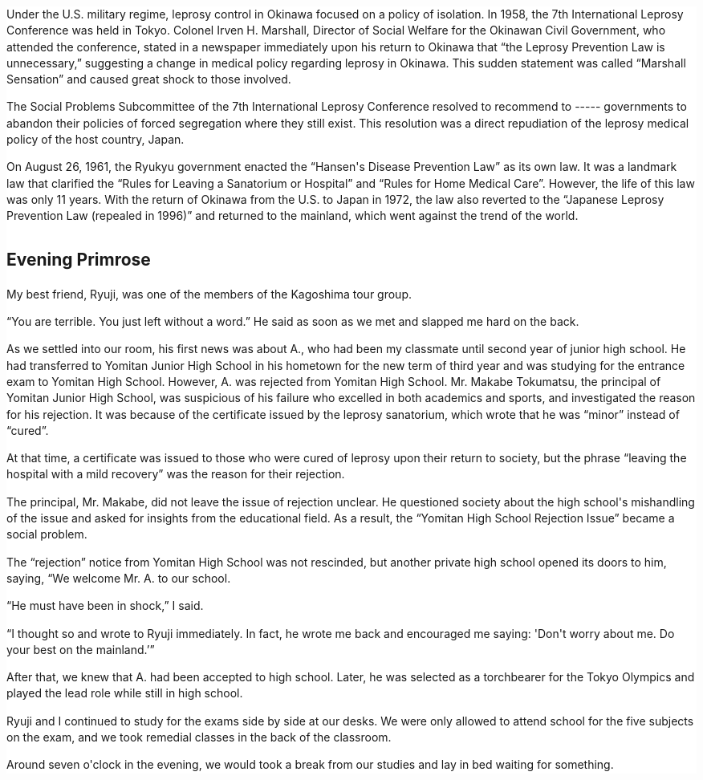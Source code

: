 Under the U.S. military regime, leprosy control in Okinawa focused on a policy of isolation. In 1958, the 7th International Leprosy Conference was held in Tokyo. Colonel Irven H. Marshall, Director of Social Welfare for the Okinawan Civil Government, who attended the conference, stated in a newspaper immediately upon his return to Okinawa that “the Leprosy Prevention Law is unnecessary,” suggesting a change in medical policy regarding leprosy in Okinawa. This sudden statement was called “Marshall Sensation” and caused great shock to those involved.

The Social Problems Subcommittee of the 7th International Leprosy Conference resolved to recommend to ----- governments to abandon their policies of forced segregation where they still exist. This resolution was a direct repudiation of the leprosy medical policy of the host country, Japan.

On August 26, 1961, the Ryukyu government enacted the “Hansen's Disease Prevention Law” as its own law. It was a landmark law that clarified the “Rules for Leaving a Sanatorium or Hospital” and “Rules for Home Medical Care”. However, the life of this law was only 11 years. With the return of Okinawa from the U.S. to Japan in 1972, the law also reverted to the “Japanese Leprosy Prevention Law (repealed in 1996)” and returned to the mainland, which went against the trend of the world.

## Evening Primrose

 My best friend, Ryuji, was one of the members of the Kagoshima tour group.

“You are terrible. You just left without a word.” He said as soon as we met and slapped me hard on the back.

 As we settled into our room, his first news was about A., who had been my classmate until second year of junior high school. He had transferred to Yomitan Junior High School in his hometown for the new term of third year and was studying for the entrance exam to Yomitan High School. However, A. was rejected from Yomitan High School. Mr. Makabe Tokumatsu, the principal of Yomitan Junior High School, was suspicious of his failure who excelled in both academics and sports, and investigated the reason for his rejection. It was because of the certificate issued by the leprosy sanatorium, which wrote that he was “minor” instead of “cured”.

At that time, a certificate was issued to those who were cured of leprosy upon their return to society, but the phrase “leaving the hospital with a mild recovery” was the reason for their rejection.

The principal, Mr. Makabe, did not leave the issue of rejection unclear. He questioned society about the high school's mishandling of the issue and asked for insights from the educational field. As a result, the “Yomitan High School Rejection Issue” became a social problem.

The “rejection” notice from Yomitan High School was not rescinded, but another private high school opened its doors to him, saying, “We welcome Mr. A. to our school.

“He must have been in shock,” I said.

“I thought so and wrote to Ryuji immediately. In fact, he wrote me back and encouraged me saying: 'Don't worry about me. Do your best on the mainland.’”

 After that, we knew that A. had been accepted to high school. Later, he was selected as a torchbearer for the Tokyo Olympics and played the lead role while still in high school.

Ryuji and I continued to study for the exams side by side at our desks. We were only allowed to attend school for the five subjects on the exam, and we took remedial classes in the back of the classroom.

 Around seven o'clock in the evening, we would took a break from our studies and lay in bed waiting for something.
